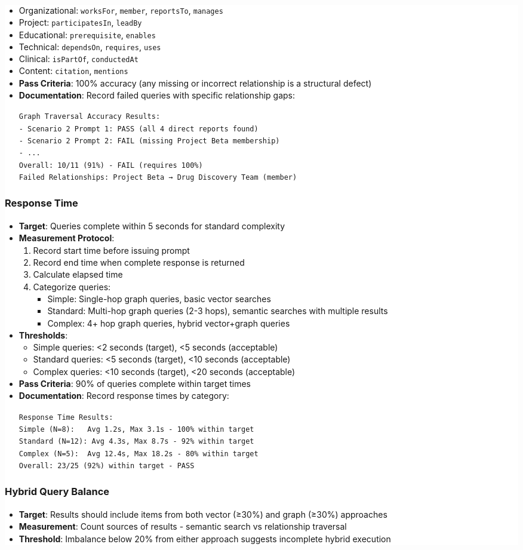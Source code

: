   - Organizational: `worksFor`, `member`, `reportsTo`, `manages`
  - Project: `participatesIn`, `leadBy`
  - Educational: `prerequisite`, `enables`
  - Technical: `dependsOn`, `requires`, `uses`
  - Clinical: `isPartOf`, `conductedAt`
  - Content: `citation`, `mentions`
- **Pass Criteria**: 100% accuracy (any missing or incorrect relationship is a
  structural defect)
- **Documentation**: Record failed queries with specific relationship gaps:
  ```
  Graph Traversal Accuracy Results:
  - Scenario 2 Prompt 1: PASS (all 4 direct reports found)
  - Scenario 2 Prompt 2: FAIL (missing Project Beta membership)
  - ...
  Overall: 10/11 (91%) - FAIL (requires 100%)
  Failed Relationships: Project Beta → Drug Discovery Team (member)
  ```

### Response Time

- **Target**: Queries complete within 5 seconds for standard complexity
- **Measurement Protocol**:
  1. Record start time before issuing prompt
  2. Record end time when complete response is returned
  3. Calculate elapsed time
  4. Categorize queries:
     - Simple: Single-hop graph queries, basic vector searches
     - Standard: Multi-hop graph queries (2-3 hops), semantic searches with
       multiple results
     - Complex: 4+ hop graph queries, hybrid vector+graph queries
- **Thresholds**:
  - Simple queries: <2 seconds (target), <5 seconds (acceptable)
  - Standard queries: <5 seconds (target), <10 seconds (acceptable)
  - Complex queries: <10 seconds (target), <20 seconds (acceptable)
- **Pass Criteria**: 90% of queries complete within target times
- **Documentation**: Record response times by category:
  ```
  Response Time Results:
  Simple (N=8):   Avg 1.2s, Max 3.1s - 100% within target
  Standard (N=12): Avg 4.3s, Max 8.7s - 92% within target
  Complex (N=5):  Avg 12.4s, Max 18.2s - 80% within target
  Overall: 23/25 (92%) within target - PASS
  ```

### Hybrid Query Balance

- **Target**: Results should include items from both vector (≥30%) and graph
  (≥30%) approaches
- **Measurement**: Count sources of results - semantic search vs relationship
  traversal
- **Threshold**: Imbalance below 20% from either approach suggests incomplete
  hybrid execution
